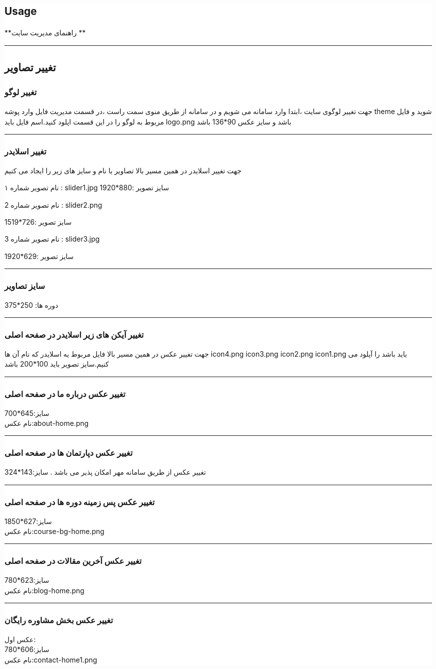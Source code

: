 ## Usage

**راهنمای  مدیریت سایت **
____
## تغییر تصاویر

### تغییر لوگو

جهت تغییر لوگوی سایت ،ابتدا وارد سامانه می شویم و در سامانه از طریق منوی سمت راست ،در قسمت مدیریت فایل وارد پوشه theme شوید و فایل مربوط به لوگو را در این قسمت اپلود کنید.اسم فایل باید logo.png باشد و سایز عکس 90*136 باشد
___
### تغییر اسلایدر


جهت تغییر اسلایدر در همین مسیر بالا تصاویر با نام و سایز های زیر را ایجاد می کنیم


نام تصویر شماره ۱ : slider1.jpg
سایز تصویر :880*1920


نام تصویر شماره 2 :     slider2.png

سایز تصویر :726*1519



نام تصویر شماره 3 : slider3.jpg

سایز تصویر :629*1920

___
### سایز تصاویر

دوره ها: 250*375
___

### تغییر آیکن های زیر اسلایدر در صفحه اصلی
جهت تغییر عکس در همین مسیر بالا فایل مربوط یه اسلایدر که نام آن ها  icon4.png  icon3.png  icon2.png  icon1.png باید باشد را آپلود می کنیم.سایز تصویر باید 100*200 باشد
___
### تغییر عکس درباره ما در صفحه اصلی 
   سایز:645*700  
  نام عکس:about-home.png
  ___
### تغییر عکس دپارتمان ها  در صفحه اصلی 
  تغییر عکس از طریق سامانه مهر امکان پذیر می باشد . سایز:143*324 
  ___
### تغییر عکس پس زمینه دوره ها در صفحه اصلی 
   سایز:627*1850  
  نام عکس:course-bg-home.png
___
### تغییر عکس آخرین مقالات در صفحه اصلی 
   سایز:623*780  
  نام عکس:blog-home.png
___
### تغییر عکس بخش مشاوره رایگان 
عکس اول:    
   سایز:606*780  
  نام عکس:contact-home1.png
